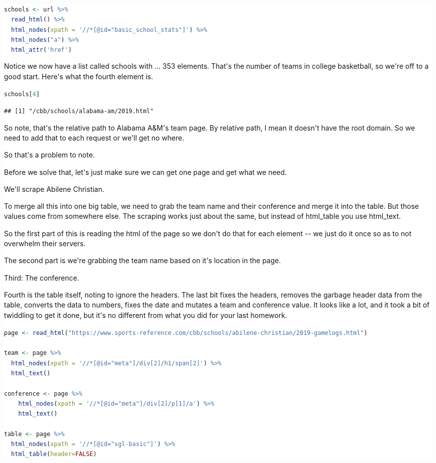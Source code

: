 
```r
schools <- url %>%
  read_html() %>%
  html_nodes(xpath = '//*[@id="basic_school_stats"]') %>%
  html_nodes("a") %>%
  html_attr('href')
```

Notice we now have a list called schools with ... 353 elements. That's the number of teams in college basketball, so we're off to a good start. Here's what the fourth element is. 


```r
schools[4]
```

```
## [1] "/cbb/schools/alabama-am/2019.html"
```

So note, that's the relative path to Alabama A&M's team page. By relative path, I mean it doesn't have the root domain. So we need to add that to each request or we'll get no where. 

So that's a problem to note. 

Before we solve that, let's just make sure we can get one page and get what we need. 

We'll scrape Abilene Christian. 

To merge all this into one big table, we need to grab the team name and their conference and merge it into the table. But those values come from somewhere else. The scraping works just about the same, but instead of html_table you use html_text. 

So the first part of this is reading the html of the page so we don't do that for each element -- we just do it once so as to not overwhelm their servers. 

The second part is we're grabbing the team name based on it's location in the page. 

Third: The conference.

Fourth is the table itself, noting to ignore the headers. The last bit fixes the headers, removes the garbage header data from the table, converts the data to numbers, fixes the date and mutates a team and conference value. It looks like a lot, and it took a bit of twiddling to get it done, but it's no different from what you did for your last homework. 


```r
page <- read_html("https://www.sports-reference.com/cbb/schools/abilene-christian/2019-gamelogs.html")
  
team <- page %>%
  html_nodes(xpath = '//*[@id="meta"]/div[2]/h1/span[2]') %>%
  html_text()

conference <- page %>%
    html_nodes(xpath = '//*[@id="meta"]/div[2]/p[1]/a') %>%
    html_text()

table <- page %>%
  html_nodes(xpath = '//*[@id="sgl-basic"]') %>%
  html_table(header=FALSE)

```